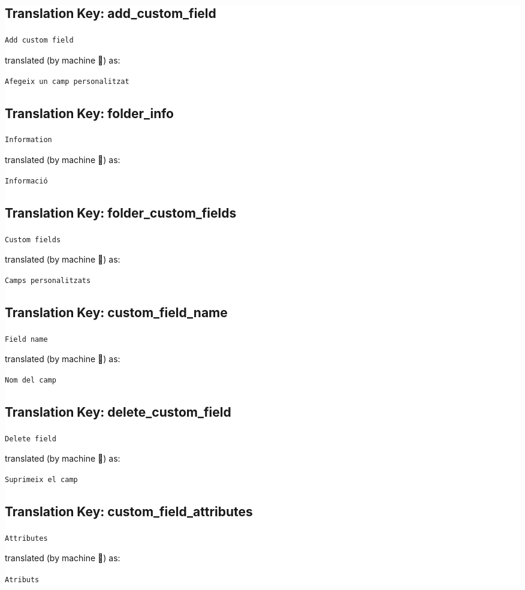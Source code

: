 
## Translation Key: add_custom_field
```
Add custom field
```
translated (by machine 🤖) as:
```
Afegeix un camp personalitzat
```


## Translation Key: folder_info
```
Information
```
translated (by machine 🤖) as:
```
Informació
```


## Translation Key: folder_custom_fields
```
Custom fields
```
translated (by machine 🤖) as:
```
Camps personalitzats
```


## Translation Key: custom_field_name
```
Field name
```
translated (by machine 🤖) as:
```
Nom del camp
```


## Translation Key: delete_custom_field
```
Delete field
```
translated (by machine 🤖) as:
```
Suprimeix el camp
```


## Translation Key: custom_field_attributes
```
Attributes
```
translated (by machine 🤖) as:
```
Atributs
```
